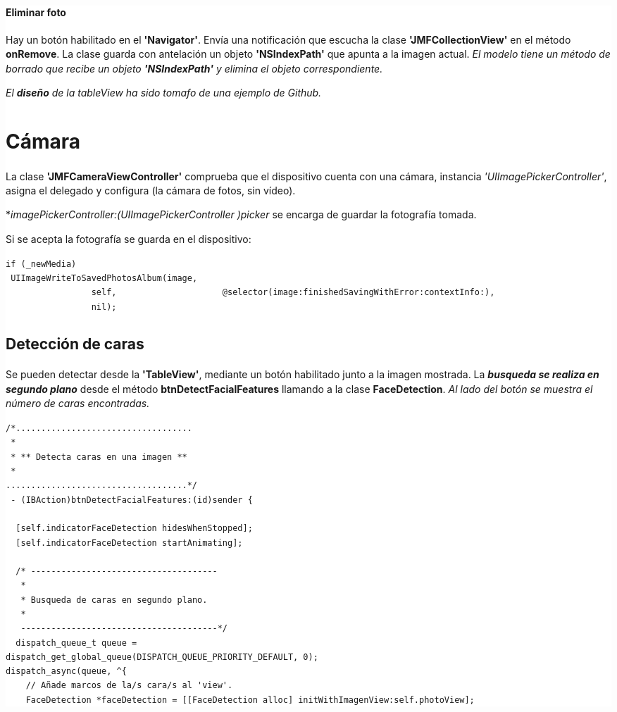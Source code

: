 #### Eliminar foto

Hay un botón habilitado en el **'Navigator'**. Envía  una notificación que escucha la clase **'JMFCollectionView'** en el método **onRemove**. La clase guarda con antelación un objeto **'NSIndexPath'** 
que apunta a la imagen actual. *El modelo tiene un método de borrado que recibe un objeto **'NSIndexPath'** y elimina el objeto correspondiente.*

*El **diseño** de la tableView ha sido tomafo de una ejemplo de Github.*

# Cámara

La clase **'JMFCameraViewController'** comprueba que el dispositivo cuenta con una cámara, instancia *'UIImagePickerController'*, asigna el delegado y configura (la cámara de fotos, sin vídeo).

**imagePickerController:(UIImagePickerController *)picker** se encarga de guardar la fotografía tomada.

Si se acepta la fotografía se guarda en el dispositivo:

   	if (_newMedia)
     UIImageWriteToSavedPhotosAlbum(image,
                     self,                     @selector(image:finishedSavingWithError:contextInfo:),
                     nil);
                                                          




## Detección de caras

Se pueden detectar desde la **'TableView'**, mediante un botón habilitado junto a la imagen mostrada. La ***busqueda se realiza en segundo plano*** desde el método **btnDetectFacialFeatures** llamando a la clase **FaceDetection**. *Al lado del botón se muestra el número de caras encontradas.*
 
     
    /*...................................
     *
     * ** Detecta caras en una imagen **
     *
    ....................................*/
     - (IBAction)btnDetectFacialFeatures:(id)sender {

      [self.indicatorFaceDetection hidesWhenStopped];
      [self.indicatorFaceDetection startAnimating];
  
      /* -------------------------------------
       *
       * Busqueda de caras en segundo plano.
       *
       ---------------------------------------*/
      dispatch_queue_t queue =
    dispatch_get_global_queue(DISPATCH_QUEUE_PRIORITY_DEFAULT, 0);
    dispatch_async(queue, ^{
        // Añade marcos de la/s cara/s al 'view'.
        FaceDetection *faceDetection = [[FaceDetection alloc] initWithImagenView:self.photoView];
        